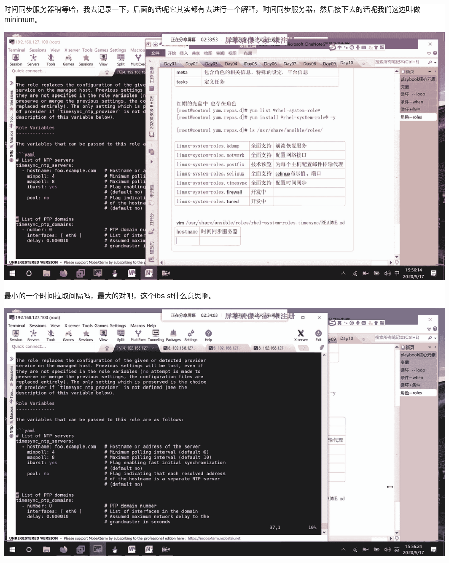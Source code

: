 时间同步服务器稍等哈，我去记录一下，后面的话呢它其实都有去进行一个解释，时间同步服务器，然后接下去的话呢我们这边叫做minimum。



![](img/6cc2d806a58b0994874a7264a74b2a97_89.png)

最小的一个时间拉取间隔吗，最大的对吧，这个ibs st什么意思啊。

![](img/6cc2d806a58b0994874a7264a74b2a97_91.png)
